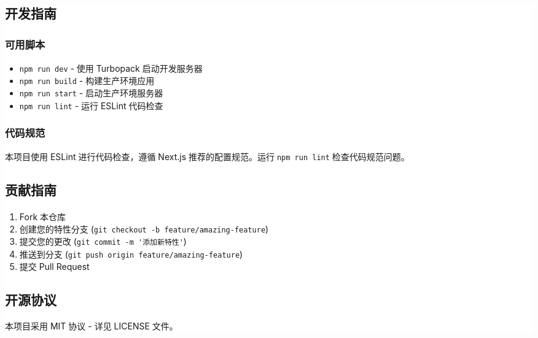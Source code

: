 ## 开发指南

### 可用脚本

- `npm run dev` - 使用 Turbopack 启动开发服务器
- `npm run build` - 构建生产环境应用
- `npm run start` - 启动生产环境服务器
- `npm run lint` - 运行 ESLint 代码检查

### 代码规范

本项目使用 ESLint 进行代码检查，遵循 Next.js 推荐的配置规范。运行 `npm run lint` 检查代码规范问题。

## 贡献指南

1. Fork 本仓库
2. 创建您的特性分支 (`git checkout -b feature/amazing-feature`)
3. 提交您的更改 (`git commit -m '添加新特性'`)
4. 推送到分支 (`git push origin feature/amazing-feature`)
5. 提交 Pull Request

## 开源协议

本项目采用 MIT 协议 - 详见 LICENSE 文件。
